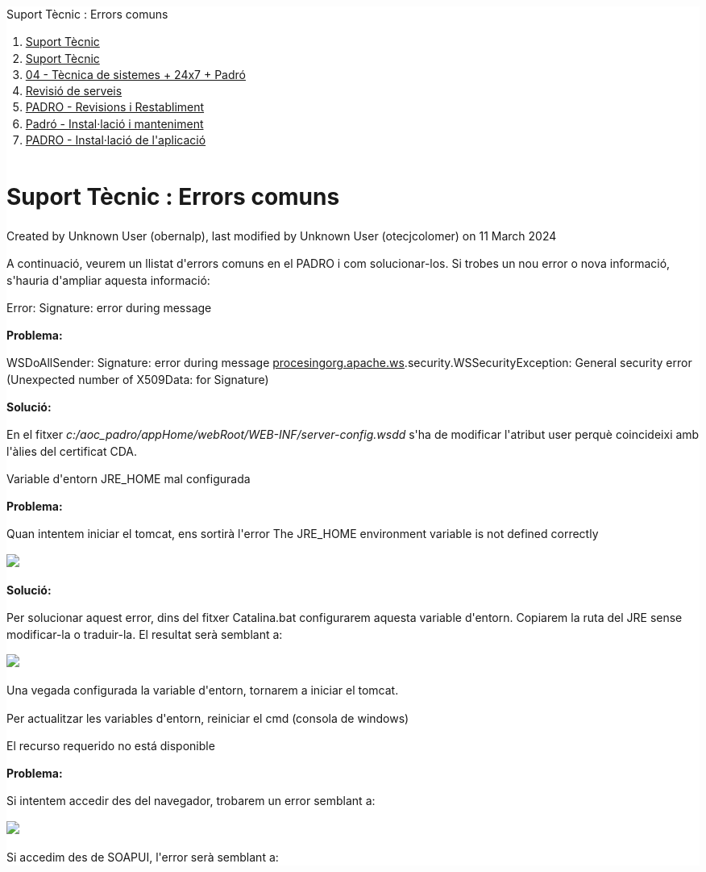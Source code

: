 Suport Tècnic : Errors comuns  

1.  [Suport Tècnic](index.md)
2.  [Suport Tècnic](13893782.md)
3.  [04 - Tècnica de sistemes + 24x7 + Padró](26313202.md)
4.  [Revisió de serveis](36340340.md)
5.  [PADRO - Revisions i Restabliment](PADRO---Revisions-i-Restabliment_118554712.md)
6.  [Padró - Instal·lació i manteniment](26313622.md)
7.  [PADRO - Instal·lació de l'aplicació](26313260.md)

Suport Tècnic : Errors comuns
=============================

Created by Unknown User (obernalp), last modified by Unknown User (otecjcolomer) on 11 March 2024

A continuació, veurem un llistat d'errors comuns en el PADRO i com solucionar-los. Si trobes un nou error o nova informació, s'hauria d'ampliar aquesta informació:

Error: Signature: error during message

**Problema:**

WSDoAllSender: Signature: error during message [procesingorg.apache.ws](http://procesingorg.apache.ws/).security.WSSecurityException: General security error (Unexpected number of X509Data: for Signature)

**Solució:**

En el fitxer _c:/aoc\_padro/appHome/webRoot/WEB-INF/server-config.wsdd_ s'ha de modificar l'atribut user perquè coincideixi amb l'àlies del certificat CDA.

Variable d'entorn JRE\_HOME mal configurada

**Problema:**

Quan intentem iniciar el tomcat, ens sortirà l'error The JRE\_HOME environment variable is not defined correctly

![](attachments/26313271/26317068.png)

**Solució:**

Per solucionar aquest error, dins del fitxer Catalina.bat configurarem aquesta variable d'entorn. Copiarem la ruta del JRE sense modificar-la o traduir-la. El resultat serà semblant a:

![](attachments/26313271/26317067.png)

Una vegada configurada la variable d'entorn, tornarem a iniciar el tomcat.

Per actualitzar les variables d'entorn, reiniciar el cmd (consola de windows)

El recurso requerido no está disponible

**Problema:**

Si intentem accedir des del navegador, trobarem un error semblant a:

![](attachments/26313271/26317066.png)

Si accedim des de SOAPUI, l'error serà semblant a:
